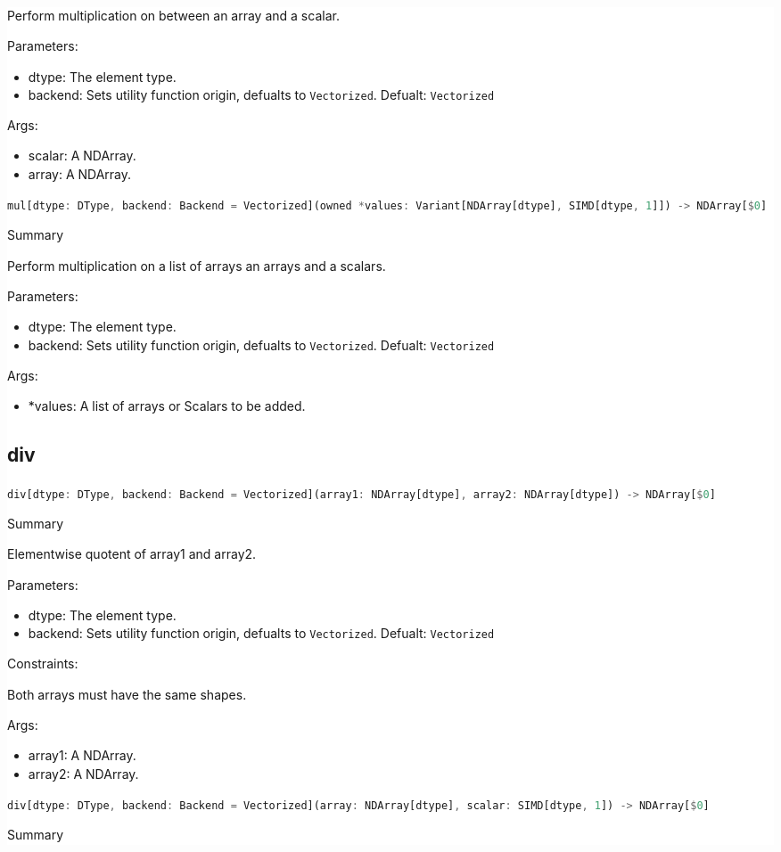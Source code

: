 Perform multiplication on between an array and a scalar.  
  
Parameters:  

- dtype: The element type.
- backend: Sets utility function origin, defualts to `Vectorized`. Defualt: `Vectorized`
  
Args:  

- scalar: A NDArray.
- array: A NDArray.


```rust
mul[dtype: DType, backend: Backend = Vectorized](owned *values: Variant[NDArray[dtype], SIMD[dtype, 1]]) -> NDArray[$0]
```  
Summary  
  
Perform multiplication on a list of arrays an arrays and a scalars.  
  
Parameters:  

- dtype: The element type.
- backend: Sets utility function origin, defualts to `Vectorized`. Defualt: `Vectorized`
  
Args:  

- \*values: A list of arrays or Scalars to be added.

## div


```rust
div[dtype: DType, backend: Backend = Vectorized](array1: NDArray[dtype], array2: NDArray[dtype]) -> NDArray[$0]
```  
Summary  
  
Elementwise quotent of array1 and array2.  
  
Parameters:  

- dtype: The element type.
- backend: Sets utility function origin, defualts to `Vectorized`. Defualt: `Vectorized`
  
Constraints:

Both arrays must have the same shapes.  
  
Args:  

- array1: A NDArray.
- array2: A NDArray.


```rust
div[dtype: DType, backend: Backend = Vectorized](array: NDArray[dtype], scalar: SIMD[dtype, 1]) -> NDArray[$0]
```  
Summary  
  